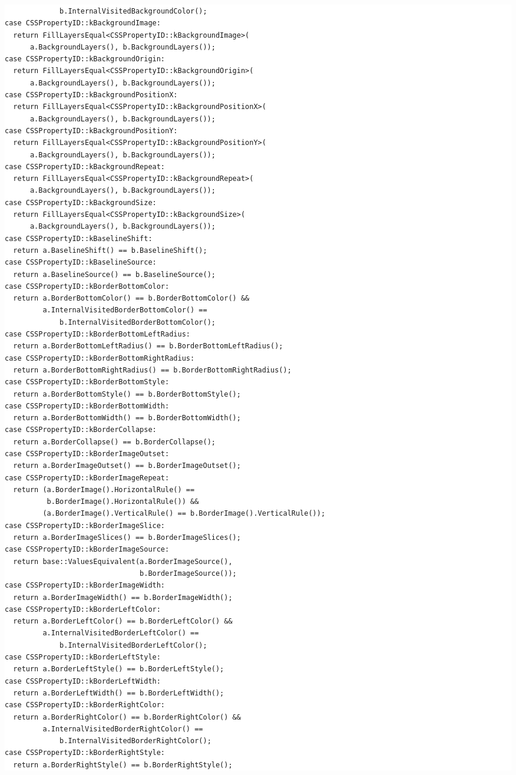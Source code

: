                  b.InternalVisitedBackgroundColor();
    case CSSPropertyID::kBackgroundImage:
      return FillLayersEqual<CSSPropertyID::kBackgroundImage>(
          a.BackgroundLayers(), b.BackgroundLayers());
    case CSSPropertyID::kBackgroundOrigin:
      return FillLayersEqual<CSSPropertyID::kBackgroundOrigin>(
          a.BackgroundLayers(), b.BackgroundLayers());
    case CSSPropertyID::kBackgroundPositionX:
      return FillLayersEqual<CSSPropertyID::kBackgroundPositionX>(
          a.BackgroundLayers(), b.BackgroundLayers());
    case CSSPropertyID::kBackgroundPositionY:
      return FillLayersEqual<CSSPropertyID::kBackgroundPositionY>(
          a.BackgroundLayers(), b.BackgroundLayers());
    case CSSPropertyID::kBackgroundRepeat:
      return FillLayersEqual<CSSPropertyID::kBackgroundRepeat>(
          a.BackgroundLayers(), b.BackgroundLayers());
    case CSSPropertyID::kBackgroundSize:
      return FillLayersEqual<CSSPropertyID::kBackgroundSize>(
          a.BackgroundLayers(), b.BackgroundLayers());
    case CSSPropertyID::kBaselineShift:
      return a.BaselineShift() == b.BaselineShift();
    case CSSPropertyID::kBaselineSource:
      return a.BaselineSource() == b.BaselineSource();
    case CSSPropertyID::kBorderBottomColor:
      return a.BorderBottomColor() == b.BorderBottomColor() &&
             a.InternalVisitedBorderBottomColor() ==
                 b.InternalVisitedBorderBottomColor();
    case CSSPropertyID::kBorderBottomLeftRadius:
      return a.BorderBottomLeftRadius() == b.BorderBottomLeftRadius();
    case CSSPropertyID::kBorderBottomRightRadius:
      return a.BorderBottomRightRadius() == b.BorderBottomRightRadius();
    case CSSPropertyID::kBorderBottomStyle:
      return a.BorderBottomStyle() == b.BorderBottomStyle();
    case CSSPropertyID::kBorderBottomWidth:
      return a.BorderBottomWidth() == b.BorderBottomWidth();
    case CSSPropertyID::kBorderCollapse:
      return a.BorderCollapse() == b.BorderCollapse();
    case CSSPropertyID::kBorderImageOutset:
      return a.BorderImageOutset() == b.BorderImageOutset();
    case CSSPropertyID::kBorderImageRepeat:
      return (a.BorderImage().HorizontalRule() ==
              b.BorderImage().HorizontalRule()) &&
             (a.BorderImage().VerticalRule() == b.BorderImage().VerticalRule());
    case CSSPropertyID::kBorderImageSlice:
      return a.BorderImageSlices() == b.BorderImageSlices();
    case CSSPropertyID::kBorderImageSource:
      return base::ValuesEquivalent(a.BorderImageSource(),
                                    b.BorderImageSource());
    case CSSPropertyID::kBorderImageWidth:
      return a.BorderImageWidth() == b.BorderImageWidth();
    case CSSPropertyID::kBorderLeftColor:
      return a.BorderLeftColor() == b.BorderLeftColor() &&
             a.InternalVisitedBorderLeftColor() ==
                 b.InternalVisitedBorderLeftColor();
    case CSSPropertyID::kBorderLeftStyle:
      return a.BorderLeftStyle() == b.BorderLeftStyle();
    case CSSPropertyID::kBorderLeftWidth:
      return a.BorderLeftWidth() == b.BorderLeftWidth();
    case CSSPropertyID::kBorderRightColor:
      return a.BorderRightColor() == b.BorderRightColor() &&
             a.InternalVisitedBorderRightColor() ==
                 b.InternalVisitedBorderRightColor();
    case CSSPropertyID::kBorderRightStyle:
      return a.BorderRightStyle() == b.BorderRightStyle();